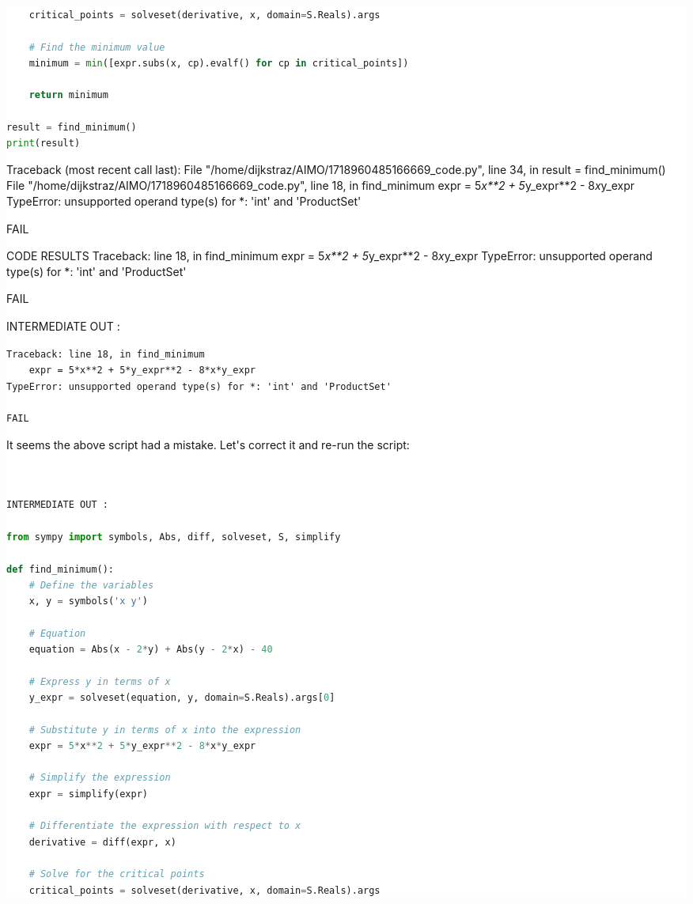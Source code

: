 ```python
    critical_points = solveset(derivative, x, domain=S.Reals).args

    # Find the minimum value
    minimum = min([expr.subs(x, cp).evalf() for cp in critical_points])

    return minimum

result = find_minimum()
print(result)
```

Traceback (most recent call last):
  File "/home/dijkstraz/AIMO/1718960485166669_code.py", line 34, in <module>
    result = find_minimum()
  File "/home/dijkstraz/AIMO/1718960485166669_code.py", line 18, in find_minimum
    expr = 5*x**2 + 5*y_expr**2 - 8*x*y_expr
TypeError: unsupported operand type(s) for *: 'int' and 'ProductSet'

FAIL

CODE RESULTS Traceback: line 18, in find_minimum
    expr = 5*x**2 + 5*y_expr**2 - 8*x*y_expr
TypeError: unsupported operand type(s) for *: 'int' and 'ProductSet'

FAIL


INTERMEDIATE OUT :
```output
Traceback: line 18, in find_minimum
    expr = 5*x**2 + 5*y_expr**2 - 8*x*y_expr
TypeError: unsupported operand type(s) for *: 'int' and 'ProductSet'

FAIL

```

It seems the above script had a mistake. Let's correct it and re-run the script:

```python


INTERMEDIATE OUT :

from sympy import symbols, Abs, diff, solveset, S, simplify

def find_minimum():
    # Define the variables
    x, y = symbols('x y')

    # Equation
    equation = Abs(x - 2*y) + Abs(y - 2*x) - 40

    # Express y in terms of x
    y_expr = solveset(equation, y, domain=S.Reals).args[0]

    # Substitute y in terms of x into the expression
    expr = 5*x**2 + 5*y_expr**2 - 8*x*y_expr

    # Simplify the expression
    expr = simplify(expr)

    # Differentiate the expression with respect to x
    derivative = diff(expr, x)

    # Solve for the critical points
    critical_points = solveset(derivative, x, domain=S.Reals).args
```